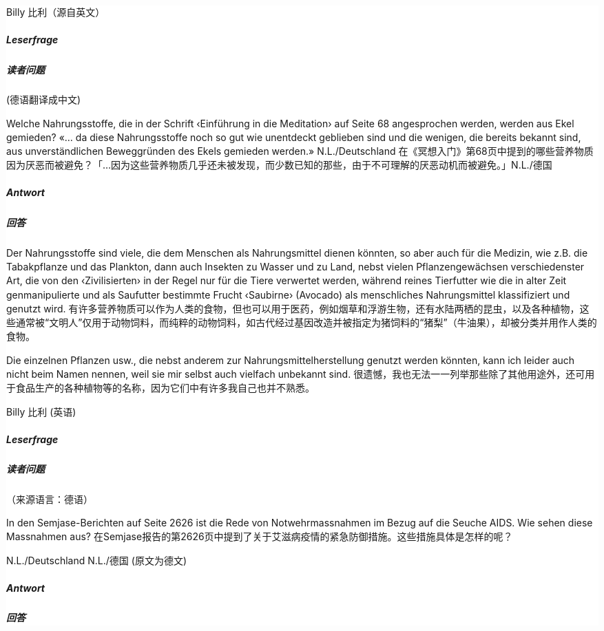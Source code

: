 Billy
比利（源自英文）

##### Leserfrage
##### 读者问题
(德语翻译成中文)

Welche Nahrungsstoffe, die in der Schrift ‹Einführung in die Meditation› auf Seite 68 angesprochen werden, werden aus Ekel gemieden? «… da diese Nahrungsstoffe noch so gut wie unentdeckt geblieben sind und die wenigen, die bereits bekannt sind, aus unverständlichen Beweggründen des Ekels gemieden werden.» N.L./Deutschland
在《冥想入门》第68页中提到的哪些营养物质因为厌恶而被避免？「…因为这些营养物质几乎还未被发现，而少数已知的那些，由于不可理解的厌恶动机而被避免。」N.L./德国

##### Antwort
##### 回答

Der Nahrungsstoffe sind viele, die dem Menschen als Nahrungsmittel dienen könnten, so aber auch für die Medizin, wie z.B. die Tabakpflanze und das Plankton, dann auch Insekten zu Wasser und zu Land, nebst vielen Pflanzengewächsen verschiedenster Art, die von den ‹Zivilisierten› in der Regel nur für die Tiere verwertet werden, während reines Tierfutter wie die in alter Zeit genmanipulierte und als Saufutter bestimmte Frucht ‹Saubirne› (Avocado) als menschliches Nahrungsmittel klassifiziert und genutzt wird.
有许多营养物质可以作为人类的食物，但也可以用于医药，例如烟草和浮游生物，还有水陆两栖的昆虫，以及各种植物，这些通常被“文明人”仅用于动物饲料，而纯粹的动物饲料，如古代经过基因改造并被指定为猪饲料的“猪梨”（牛油果），却被分类并用作人类的食物。

Die einzelnen Pflanzen usw., die nebst anderem zur Nahrungsmittelherstellung genutzt werden könnten, kann ich leider auch nicht beim Namen nennen, weil sie mir selbst auch vielfach unbekannt sind.
很遗憾，我也无法一一列举那些除了其他用途外，还可用于食品生产的各种植物等的名称，因为它们中有许多我自己也并不熟悉。

Billy
比利 (英语)

##### Leserfrage
##### 读者问题
（来源语言：德语）

In den Semjase-Berichten auf Seite 2626 ist die Rede von Notwehrmassnahmen im Bezug auf die Seuche AIDS. Wie sehen diese Massnahmen aus?
在Semjase报告的第2626页中提到了关于艾滋病疫情的紧急防御措施。这些措施具体是怎样的呢？

N.L./Deutschland
N.L./德国
(原文为德文)

##### Antwort
##### 回答
